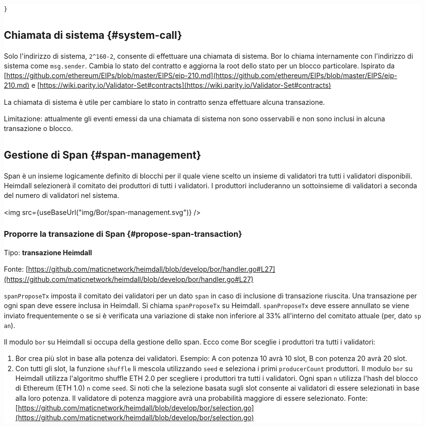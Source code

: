 ```jsx
}
```

## Chiamata di sistema {#system-call}

Solo l'indirizzo di sistema, `2^160-2`, consente di effettuare una chiamata di sistema. Bor lo chiama internamente con l'indirizzo di sistema come `msg.sender`. Cambia lo stato del contratto e aggiorna la root dello stato per un blocco particolare. Ispirato da [https://github.com/ethereum/EIPs/blob/master/EIPS/eip-210.md](https://github.com/ethereum/EIPs/blob/master/EIPS/eip-210.md) e [https://wiki.parity.io/Validator-Set#contracts](https://wiki.parity.io/Validator-Set#contracts)

La chiamata di sistema è utile per cambiare lo stato in contratto senza effettuare alcuna transazione.

Limitazione: attualmente gli eventi emessi da una chiamata di sistema non sono osservabili e non sono inclusi in alcuna transazione o blocco.

## Gestione di Span {#span-management}

Span è un insieme logicamente definito di blocchi per il quale viene scelto un insieme di validatori tra tutti i validatori disponibili. Heimdall selezionerà il comitato dei produttori di tutti i validatori. I produttori includeranno un sottoinsieme di validatori a seconda del numero di validatori nel sistema.

<img src={useBaseUrl("img/Bor/span-management.svg")} />

### Proporre la transazione di Span {#propose-span-transaction}

Tipo: **transazione Heimdall**

Fonte: [https://github.com/maticnetwork/heimdall/blob/develop/bor/handler.go#L27](https://github.com/maticnetwork/heimdall/blob/develop/bor/handler.go#L27)

`spanProposeTx` imposta il comitato dei validatori per un dato `span` in caso di inclusione di transazione riuscita. Una transazione per ogni span deve essere inclusa in Heimdall. Si chiama `spanProposeTx` su Heimdall. `spanProposeTx` deve essere annullato se viene inviato frequentemente o se si è verificata una variazione di stake non inferiore al 33% all'interno del comitato attuale (per, dato `span`).

Il modulo `bor` su Heimdall si occupa della gestione dello span. Ecco come Bor sceglie i produttori tra tutti i validatori:

1. Bor crea più slot in base alla potenza dei validatori. Esempio: A con potenza 10 avrà 10 slot, B con potenza 20 avrà 20 slot.
2. Con tutti gli slot, la funzione `shuffle` li mescola utilizzando `seed` e seleziona i primi `producerCount` produttori. Il modulo  `bor` su Heimdall utilizza l'algoritmo shuffle ETH 2.0 per scegliere i produttori tra tutti i validatori. Ogni span `n` utilizza l'hash del blocco di Ethereum (ETH 1.0) `n`  come `seed`. Si noti che la selezione basata sugli slot consente ai validatori di essere selezionati in base alla loro potenza. Il validatore di potenza maggiore avrà una probabilità maggiore di essere selezionato. Fonte: [https://github.com/maticnetwork/heimdall/blob/develop/bor/selection.go](https://github.com/maticnetwork/heimdall/blob/develop/bor/selection.go)
